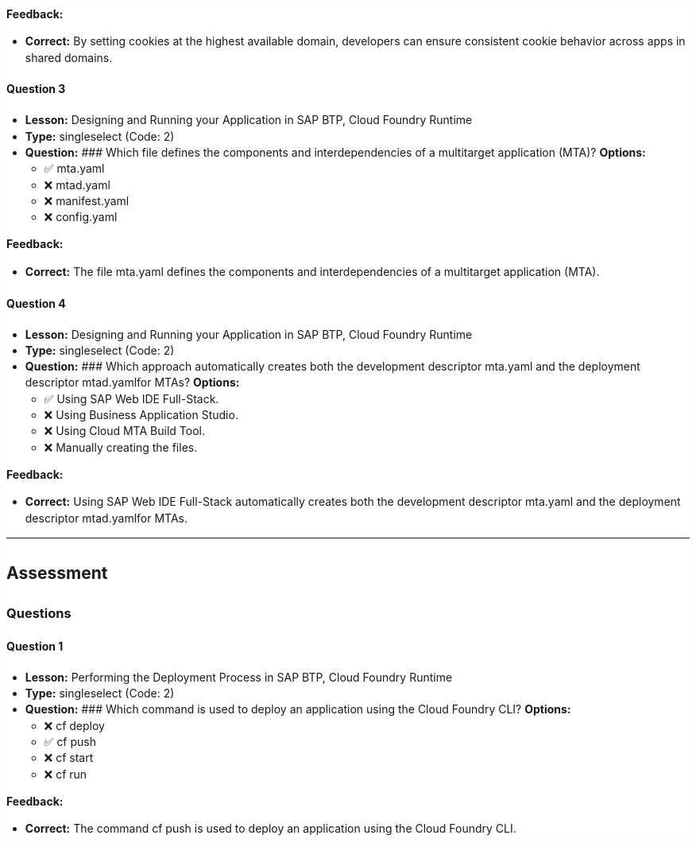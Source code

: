 **Feedback:**
- **Correct:** By setting cookies at the highest available domain, developers can ensure consistent cookie behavior across apps in shared domains.

#### Question 3
- **Lesson:** Designing and Running your Application in SAP BTP, Cloud Foundry Runtime
- **Type:** singleselect (Code: 2)
- **Question:** ### Which file defines the components and interdependencies of a multitarget application (MTA)?
**Options:**
  - ✅ mta.yaml
  - ❌ mtad.yaml
  - ❌ manifest.yaml
  - ❌ config.yaml

**Feedback:**
- **Correct:** The file mta.yaml defines the components and interdependencies of a multitarget application (MTA).

#### Question 4
- **Lesson:** Designing and Running your Application in SAP BTP, Cloud Foundry Runtime
- **Type:** singleselect (Code: 2)
- **Question:** ### Which approach automatically creates both the development descriptor mta.yaml and the deployment descriptor mtad.yamlfor MTAs?
**Options:**
  - ✅ Using SAP Web IDE Full-Stack.
  - ❌ Using Business Application Studio.
  - ❌ Using Cloud MTA Build Tool.
  - ❌ Manually creating the files.

**Feedback:**
- **Correct:** Using SAP Web IDE Full-Stack automatically creates both the development descriptor mta.yaml and the deployment descriptor mtad.yamlfor MTAs.

---
## Assessment

### Questions

#### Question 1
- **Lesson:** Performing the Deployment Process in SAP BTP, Cloud Foundry Runtime
- **Type:** singleselect (Code: 2)
- **Question:** ### Which command is used to deploy an application using the Cloud Foundry CLI?
**Options:**
  - ❌ cf deploy
  - ✅ cf push
  - ❌ cf start
  - ❌ cf run

**Feedback:**
- **Correct:** The command cf push is used to deploy an application using the Cloud Foundry CLI.
